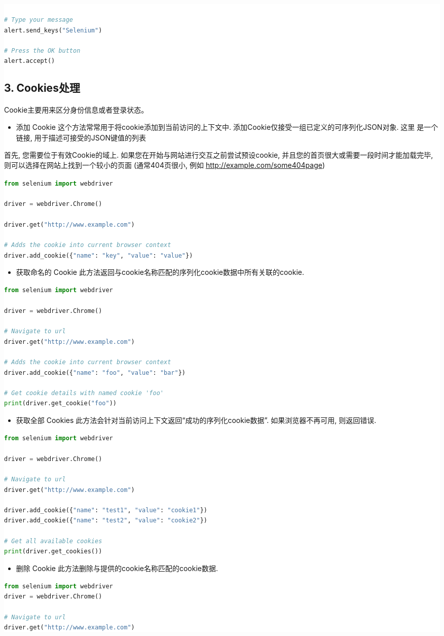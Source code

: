 ```python

# Type your message
alert.send_keys("Selenium")

# Press the OK button
alert.accept()
```
## 3. Cookies处理
Cookie主要用来区分身份信息或者登录状态。
 - 添加 Cookie
这个方法常常用于将cookie添加到当前访问的上下文中. 添加Cookie仅接受一组已定义的可序列化JSON对象. 这里 是一个链接, 用于描述可接受的JSON键值的列表

首先, 您需要位于有效Cookie的域上. 如果您在开始与网站进行交互之前尝试预设cookie, 并且您的首页很大或需要一段时间才能加载完毕, 则可以选择在网站上找到一个较小的页面 (通常404页很小, 例如 http://example.com/some404page)
```python
from selenium import webdriver

driver = webdriver.Chrome()

driver.get("http://www.example.com")

# Adds the cookie into current browser context
driver.add_cookie({"name": "key", "value": "value"})
```
- 获取命名的 Cookie
此方法返回与cookie名称匹配的序列化cookie数据中所有关联的cookie.
```python
from selenium import webdriver

driver = webdriver.Chrome()

# Navigate to url
driver.get("http://www.example.com")

# Adds the cookie into current browser context
driver.add_cookie({"name": "foo", "value": "bar"})

# Get cookie details with named cookie 'foo'
print(driver.get_cookie("foo"))
```
- 获取全部 Cookies
此方法会针对当前访问上下文返回“成功的序列化cookie数据”. 如果浏览器不再可用, 则返回错误.
```python
from selenium import webdriver

driver = webdriver.Chrome()

# Navigate to url
driver.get("http://www.example.com")

driver.add_cookie({"name": "test1", "value": "cookie1"})
driver.add_cookie({"name": "test2", "value": "cookie2"})

# Get all available cookies
print(driver.get_cookies())
```
- 删除 Cookie
此方法删除与提供的cookie名称匹配的cookie数据.
```python
from selenium import webdriver
driver = webdriver.Chrome()

# Navigate to url
driver.get("http://www.example.com")
```